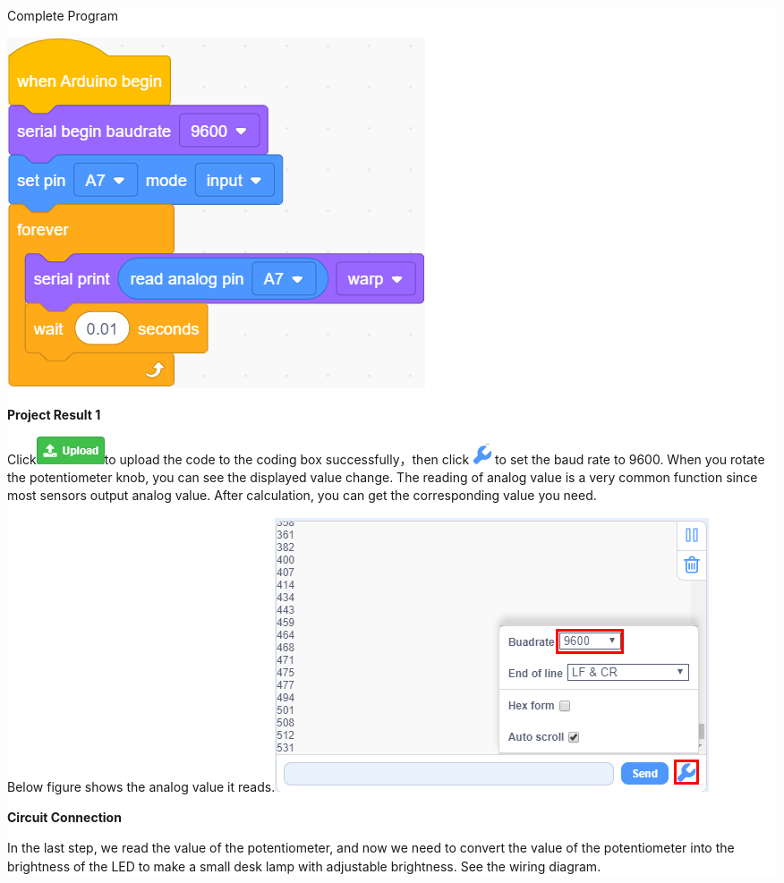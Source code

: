 Complete Program

![](media/f8dfc69fbbd90fdeeeb8aee400532aa2.png)

**Project Result 1**

Click![](media/7d0dd11d1d0571b13ca0f647398d49d7.png)to upload the code to the coding box successfully，then click ![](media/fb11e1472597795add579dc167740fce.png) to set the baud rate to 9600. When you rotate the potentiometer knob, you can see the displayed value change. The reading of analog value is a very common function since most sensors output analog value. After calculation, you can get the corresponding value you need.

Below figure shows the analog value it reads.![](media/783a5ebd26dbc4c9d2207f3229c1e3ea.png)

**Circuit Connection**

In the last step, we read the value of the potentiometer, and now we need to convert the value of the potentiometer into the brightness of the LED to make a small desk lamp with adjustable brightness. See the wiring diagram.
